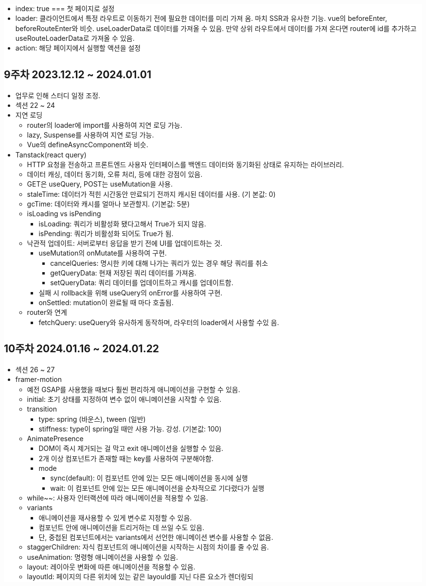   - index: true === 첫 페이지로 설정
  - loader: 클라이언트에서 특정 라우트로 이동하기 전에 필요한 데이터를 미리 가져
    옴. 마치 SSR과 유사한 기능. vue의 beforeEnter, beforeRouteEnter와 비슷.
    useLoaderData로 데이터를 가져올 수 있음. 만약 상위 라우트에서 데이터를 가져
    온다면 router에 id를 추가하고 useRouteLoaderData로 가져올 수 있음.
  - action: 해당 페이지에서 실행할 액션을 설정

## 9주차 2023.12.12 ~ 2024.01.01

- 업무로 인해 스터디 일정 조정.
- 섹션 22 ~ 24
- 지연 로딩
  - router의 loader에 import를 사용하여 지연 로딩 가능.
  - lazy, Suspense를 사용하여 지연 로딩 가능.
  - Vue의 defineAsyncComponent와 비슷.
- Tanstack(react query)
  - HTTP 요청을 전송하고 프론트엔드 사용자 인터페이스를 백엔드 데이터와 동기화된
    상태로 유지하는 라이브러리.
  - 데이터 캐싱, 데이터 동기화, 오류 처리, 등에 대한 강점이 있음.
  - GET은 useQuery, POST는 useMutation을 사용.
  - staleTime: 데이터가 적힌 시간동안 만료되기 전까지 캐시된 데이터를 사용. (기
    본값: 0)
  - gcTime: 데이터와 캐시를 얼마나 보관할지. (기본값: 5분)
  - isLoading vs isPending
    - isLoading: 쿼리가 비활성화 됐다고해서 True가 되지 않음.
    - isPending: 쿼리가 비활성화 되어도 True가 됨.
  - 낙관적 업데이트: 서버로부터 응답을 받기 전에 UI를 업데이트하는 것.
    - useMutation의 onMutate를 사용하여 구현.
      - cancelQueries: 명시한 키에 대해 나가는 쿼리가 있는 경우 해당 쿼리를 취소
      - getQueryData: 현재 저장된 쿼리 데이터를 가져옴.
      - setQueryData: 쿼리 데이터를 업데이트하고 캐시를 업데이트함.
    - 실패 시 rollback을 위해 useQuery의 onError를 사용하여 구현.
    - onSettled: mutation이 완료될 때 마다 호출됨.
  - router와 연계
    - fetchQuery: useQuery와 유사하게 동작하며, 라우터의 loader에서 사용할 수있
      음.

## 10주차 2024.01.16 ~ 2024.01.22

- 섹션 26 ~ 27
- framer-motion
  - 예전 GSAP를 사용했을 때보다 훨씬 편리하게 애니메이션을 구현할 수 있음.
  - initial: 초기 상태를 지정하여 변수 없이 애니메이션을 시작할 수 있음.
  - transition
    - type: spring (바운스), tween (일반)
    - stiffness: type이 spring일 때만 사용 가능. 강성. (기본값: 100)
  - AnimatePresence
    - DOM이 즉시 제거되는 걸 막고 exit 애니메이션을 실행할 수 있음.
    - 2개 이상 컴포넌트가 존재할 때는 key를 사용하여 구분해야함.
    - mode
      - sync(default): 이 컴포넌트 안에 있는 모든 애니메이션을 동시에 실행
      - wait: 이 컴포넌트 안에 있는 모든 애니메이션을 순차적으로 기다렸다가 실행
  - while~~: 사용자 인터랙션에 따라 애니메이션을 적용할 수 있음.
  - variants
    - 애니메이션을 재사용할 수 있게 변수로 지정할 수 있음.
    - 컴포넌트 안에 애니메이션을 트리거하는 데 쓰일 수도 있음.
    - 단, 중첩된 컴포넌트에서는 variants에서 선언한 애니메이션 변수를 사용할 수
      없음.
  - staggerChildren: 자식 컴포넌트의 애니메이션을 시작하는 시점의 차이를 줄 수있
    음.
  - useAnimation: 명령형 애니메이션을 사용할 수 있음.
  - layout: 레이아웃 변화에 따른 애니메이션을 적용할 수 있음.
  - layoutId: 페이지의 다른 위치에 있는 같은 layouId를 지닌 다른 요소가 렌더링되